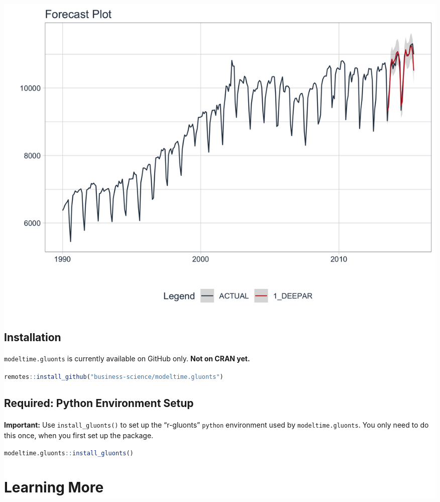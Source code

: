 <img src="man/figures/deepar_example_1.png" width="100%" />

## Installation

`modeltime.gluonts` is currently available on GitHub only. **Not on CRAN
yet.**

``` r
remotes::install_github("business-science/modeltime.gluonts")
```

## Required: Python Environment Setup

**Important:** Use `install_gluonts()` to set up the “r-gluonts”
`python` environment used by `modeltime.gluonts`. You only need to do
this once, when you first set up the package.

``` r
modeltime.gluonts::install_gluonts()
```

# Learning More
